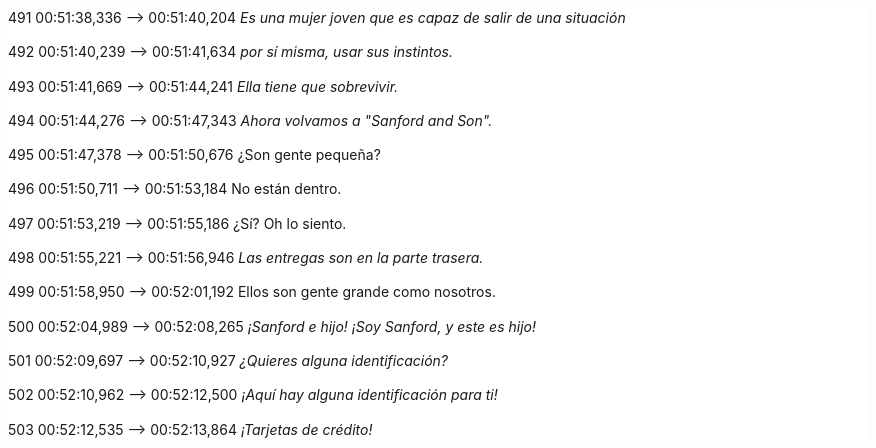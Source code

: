 491
00:51:38,336 --> 00:51:40,204
<i>Es una mujer joven que es capaz</i>
<i>de salir de una situación</i>

492
00:51:40,239 --> 00:51:41,634
<i>por sí misma,</i>
<i>usar sus instintos.</i>

493
00:51:41,669 --> 00:51:44,241
<i>Ella tiene que sobrevivir.</i>

494
00:51:44,276 --> 00:51:47,343
<i> Ahora volvamos</i>
<i>a "Sanford and Son".</i>

495
00:51:47,378 --> 00:51:50,676
¿Son gente pequeña?

496
00:51:50,711 --> 00:51:53,184
No están dentro.

497
00:51:53,219 --> 00:51:55,186
¿Sí? Oh lo siento.

498
00:51:55,221 --> 00:51:56,946
<i>Las entregas son</i>
<i>en la parte trasera.</i>

499
00:51:58,950 --> 00:52:01,192
Ellos son gente grande como nosotros.

500
00:52:04,989 --> 00:52:08,265
<i>¡Sanford e hijo!</i>
<i>¡Soy Sanford, y este es hijo!</i>

501
00:52:09,697 --> 00:52:10,927
<i>¿Quieres alguna</i>
<i>identificación?</i>

502
00:52:10,962 --> 00:52:12,500
<i>¡Aquí hay alguna</i>
<i>identificación para ti!</i>

503
00:52:12,535 --> 00:52:13,864
<i>¡Tarjetas de crédito!</i>
